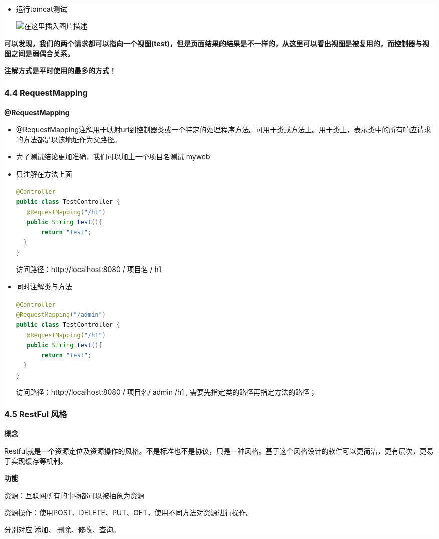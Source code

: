 - 运行tomcat测试

  ![在这里插入图片描述](https://img-blog.csdnimg.cn/20200719143606476.png)

**可以发现，我们的两个请求都可以指向一个视图(test)，但是页面结果的结果是不一样的，从这里可以看出视图是被复用的，而控制器与视图之间是弱偶合关系。**

**注解方式是平时使用的最多的方式！**

### 4.4 RequestMapping

**@RequestMapping**

- @RequestMapping注解用于映射url到控制器类或一个特定的处理程序方法。可用于类或方法上。用于类上，表示类中的所有响应请求的方法都是以该地址作为父路径。

- 为了测试结论更加准确，我们可以加上一个项目名测试 myweb

- 只注解在方法上面

  ```java
  @Controller
  public class TestController {
     @RequestMapping("/h1")
     public String test(){
         return "test";
    }
  }
  ```

  访问路径：http://localhost:8080 / 项目名 / h1

- 同时注解类与方法

  ```java
  @Controller
  @RequestMapping("/admin")
  public class TestController {
     @RequestMapping("/h1")
     public String test(){
         return "test";
    }
  }
  ```

  访问路径：http://localhost:8080 / 项目名/ admin /h1 , 需要先指定类的路径再指定方法的路径；

### 4.5 RestFul 风格

**概念**

Restful就是一个资源定位及资源操作的风格。不是标准也不是协议，只是一种风格。基于这个风格设计的软件可以更简洁，更有层次，更易于实现缓存等机制。

**功能**

资源：互联网所有的事物都可以被抽象为资源

资源操作：使用POST、DELETE、PUT、GET，使用不同方法对资源进行操作。

分别对应 添加、 删除、修改、查询。

